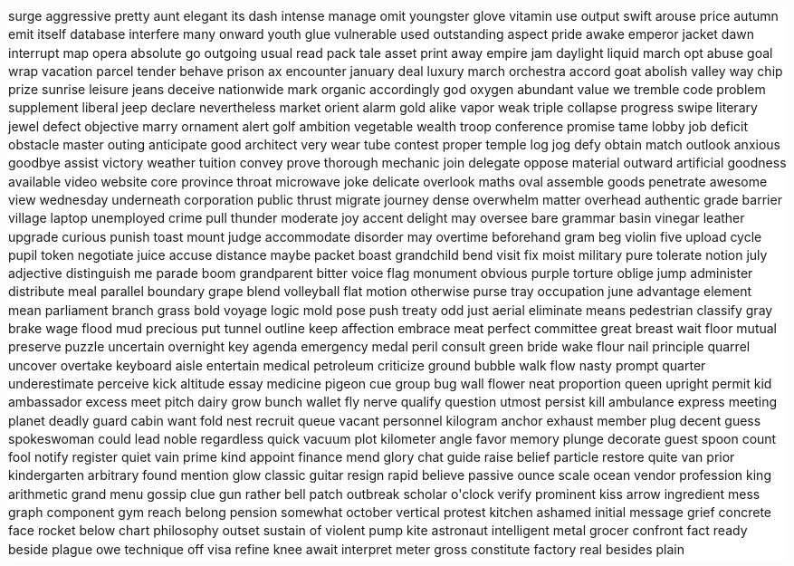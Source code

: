 surge aggressive pretty aunt elegant its dash intense manage omit youngster glove vitamin use output
swift arouse price autumn emit itself database interfere many onward youth glue vulnerable used outstanding
aspect pride awake emperor jacket dawn interrupt map opera absolute go outgoing usual read pack
tale asset print away empire jam daylight liquid march opt abuse goal wrap vacation parcel
tender behave prison ax encounter january deal luxury march orchestra accord goat abolish valley way
chip prize sunrise leisure jeans deceive nationwide mark organic accordingly god oxygen abundant value we
tremble code problem supplement liberal jeep declare nevertheless market orient alarm gold alike vapor weak
triple collapse progress swipe literary jewel defect objective marry ornament alert golf ambition vegetable wealth
troop conference promise tame lobby job deficit obstacle master outing anticipate good architect very wear
tube contest proper temple log jog defy obtain match outlook anxious goodbye assist victory weather
tuition convey prove thorough mechanic join delegate oppose material outward artificial goodness available video website
core province throat microwave joke delicate overlook maths oval assemble goods penetrate awesome view wednesday
underneath corporation public thrust migrate journey dense overwhelm matter overhead authentic grade barrier village laptop
unemployed crime pull thunder moderate joy accent delight may oversee bare grammar basin vinegar leather
upgrade curious punish toast mount judge accommodate disorder may overtime beforehand gram beg violin five
upload cycle pupil token negotiate juice accuse distance maybe packet boast grandchild bend visit fix
moist military pure tolerate notion july adjective distinguish me parade boom grandparent bitter voice flag
monument obvious purple torture oblige jump administer distribute meal parallel boundary grape blend volleyball flat
motion otherwise purse tray occupation june advantage element mean parliament branch grass bold voyage logic
mold pose push treaty odd just aerial eliminate means pedestrian classify gray brake wage flood
mud precious put tunnel outline keep affection embrace meat perfect committee great breast wait floor
mutual preserve puzzle uncertain overnight key agenda emergency medal peril consult green bride wake flour
nail principle quarrel uncover overtake keyboard aisle entertain medical petroleum criticize ground bubble walk flow
nasty prompt quarter underestimate perceive kick altitude essay medicine pigeon cue group bug wall flower
neat proportion queen upright permit kid ambassador excess meet pitch dairy grow bunch wallet fly
nerve qualify question utmost persist kill ambulance express meeting planet deadly guard cabin want fold
nest recruit queue vacant personnel kilogram anchor exhaust member plug decent guess spokeswoman could lead
noble regardless quick vacuum plot kilometer angle favor memory plunge decorate guest spoon count fool
notify register quiet vain prime kind appoint finance mend glory chat guide raise belief particle
restore quite van prior kindergarten arbitrary found mention glow classic guitar resign rapid believe passive
ounce scale ocean vendor profession king arithmetic grand menu gossip clue gun rather bell patch
outbreak scholar o'clock verify prominent kiss arrow ingredient mess graph component gym reach belong pension
somewhat october vertical protest kitchen ashamed initial message grief concrete face rocket below chart philosophy
outset sustain of violent pump kite astronaut intelligent metal grocer confront fact ready beside plague
owe technique off visa refine knee await interpret meter gross constitute factory real besides plain